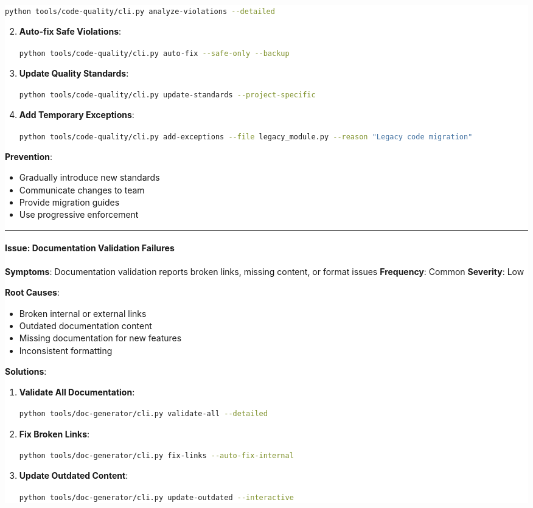    ```bash
   python tools/code-quality/cli.py analyze-violations --detailed
   ```

2. **Auto-fix Safe Violations**:

   ```bash
   python tools/code-quality/cli.py auto-fix --safe-only --backup
   ```

3. **Update Quality Standards**:

   ```bash
   python tools/code-quality/cli.py update-standards --project-specific
   ```

4. **Add Temporary Exceptions**:
   ```bash
   python tools/code-quality/cli.py add-exceptions --file legacy_module.py --reason "Legacy code migration"
   ```

**Prevention**:

- Gradually introduce new standards
- Communicate changes to team
- Provide migration guides
- Use progressive enforcement

---

#### Issue: Documentation Validation Failures

**Symptoms**: Documentation validation reports broken links, missing content, or format issues
**Frequency**: Common
**Severity**: Low

**Root Causes**:

- Broken internal or external links
- Outdated documentation content
- Missing documentation for new features
- Inconsistent formatting

**Solutions**:

1. **Validate All Documentation**:

   ```bash
   python tools/doc-generator/cli.py validate-all --detailed
   ```

2. **Fix Broken Links**:

   ```bash
   python tools/doc-generator/cli.py fix-links --auto-fix-internal
   ```

3. **Update Outdated Content**:

   ```bash
   python tools/doc-generator/cli.py update-outdated --interactive
   ```
